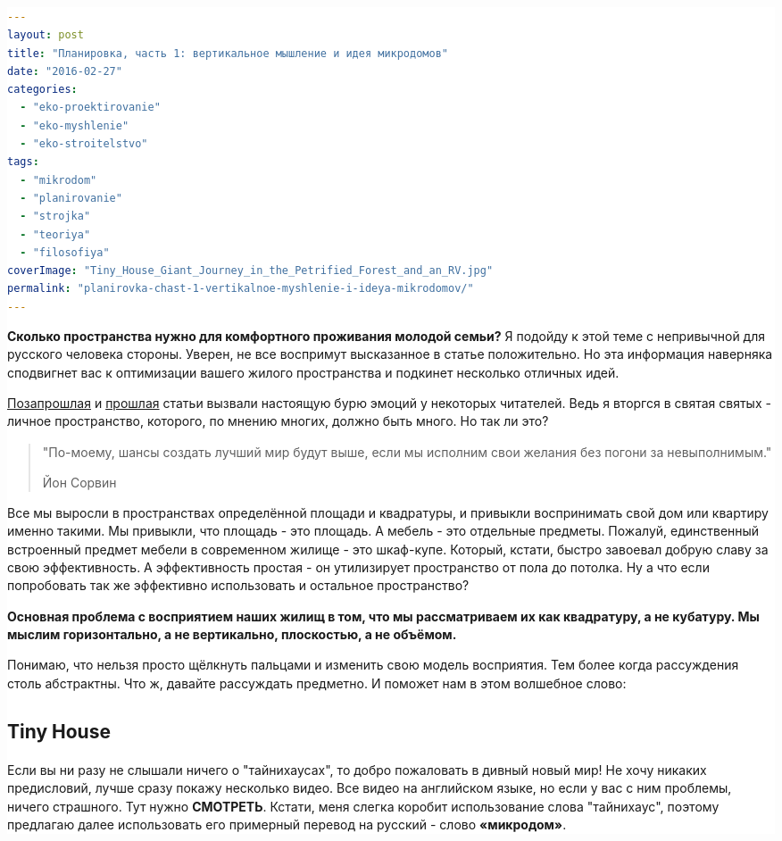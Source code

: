 ```yaml
---
layout: post
title: "Планировка, часть 1: вертикальное мышление и идея микродомов"
date: "2016-02-27"
categories: 
  - "eko-proektirovanie"
  - "eko-myshlenie"
  - "eko-stroitelstvo"
tags: 
  - "mikrodom"
  - "planirovanie"
  - "strojka"
  - "teoriya"
  - "filosofiya"
coverImage: "Tiny_House_Giant_Journey_in_the_Petrified_Forest_and_an_RV.jpg"
permalink: "planirovka-chast-1-vertikalnoe-myshlenie-i-ideya-mikrodomov/"
---
```


**Сколько пространства нужно для комфортного проживания молодой семьи?** Я подойду к этой теме с непривычной для русского человека стороны. Уверен, не все воспримут высказанное в статье положительно. Но эта информация наверняка сподвигнет вас к оптимизации вашего жилого пространства и подкинет несколько отличных идей.



[Позапрошлая](/planiruem-buduschuyu-stroyku/) и [прошлая](/razmyshleniya-ob-osp-zhilom-prostranstve-otoplenii-i-lyogkom-samane/) статьи вызвали настоящую бурю эмоций у некоторых читателей. Ведь я вторгся в святая святых - личное пространство, которого, по мнению многих, должно быть много. Но так ли это?

> "По-моему, шансы создать лучший мир будут выше, если мы исполним свои желания без погони за невыполнимым."
> 
> Йон Сорвин

Все мы выросли в пространствах определённой площади и квадратуры, и привыкли воспринимать свой дом или квартиру именно такими. Мы привыкли, что площадь - это площадь. А мебель - это отдельные предметы. Пожалуй, единственный встроенный предмет мебели в современном жилище - это шкаф-купе. Который, кстати, быстро завоевал добрую славу за свою эффективность. А эффективность простая - он утилизирует пространство от пола до потолка. Ну а что если попробовать так же эффективно использовать и остальное пространство?

**Основная проблема с восприятием наших жилищ в том, что мы рассматриваем их как квадратуру, а не кубатуру. Мы мыслим горизонтально, а не вертикально, плоскостью, а не объёмом.**

Понимаю, что нельзя просто щёлкнуть пальцами и изменить свою модель восприятия. Тем более когда рассуждения столь абстрактны. Что ж, давайте рассуждать предметно. И поможет нам в этом волшебное слово:

## Tiny House

Если вы ни разу не слышали ничего о "тайнихаусах", то добро пожаловать в дивный новый мир! Не хочу никаких предисловий, лучше сразу покажу несколько видео. Все видео на английском языке, но если у вас с ним проблемы, ничего страшного. Тут нужно **СМОТРЕТЬ**. Кстати, меня слегка коробит использование слова "тайнихаус", поэтому предлагаю далее использовать его примерный перевод на русский - слово **«микродом»**.
